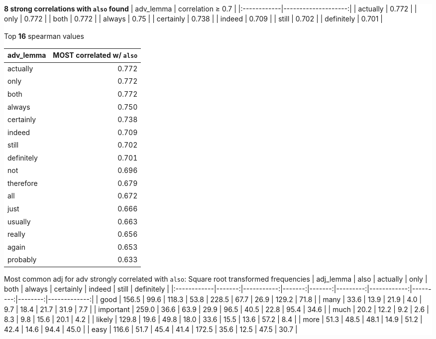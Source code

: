 **8 strong correlations with `also` found**
| adv_lemma   |   correlation ≥ 0.7 |
|:------------|--------------------:|
| actually    |               0.772 |
| only        |               0.772 |
| both        |               0.772 |
| always      |               0.75  |
| certainly   |               0.738 |
| indeed      |               0.709 |
| still       |               0.702 |
| definitely  |               0.701 |

Top **16** spearman values

| adv_lemma   |   MOST correlated w/ `also` |
|:------------|----------------------------:|
| actually    |                       0.772 |
| only        |                       0.772 |
| both        |                       0.772 |
| always      |                       0.750 |
| certainly   |                       0.738 |
| indeed      |                       0.709 |
| still       |                       0.702 |
| definitely  |                       0.701 |
| not         |                       0.696 |
| therefore   |                       0.679 |
| all         |                       0.672 |
| just        |                       0.666 |
| usually     |                       0.663 |
| really      |                       0.656 |
| again       |                       0.653 |
| probably    |                       0.633 |

Most common adj for adv strongly correlated with `also`: Square root transformed frequencies
| adj_lemma   |   also |   actually |   only |   both |   always |   certainly |   indeed |   still |   definitely |
|:------------|-------:|-----------:|-------:|-------:|---------:|------------:|---------:|--------:|-------------:|
| good        |  156.5 |       99.6 |  118.3 |   53.8 |    228.5 |        67.7 |     26.9 |   129.2 |         71.8 |
| many        |   33.6 |       13.9 |   21.9 |    4.0 |      9.7 |        18.4 |     21.7 |    31.9 |          7.7 |
| important   |  259.0 |       36.6 |   63.9 |   29.9 |     96.5 |        40.5 |     22.8 |    95.4 |         34.6 |
| much        |   20.2 |       12.2 |    9.2 |    2.6 |      8.3 |         9.8 |     15.6 |    20.1 |          4.2 |
| likely      |  129.8 |       19.6 |   49.8 |   18.0 |     33.6 |        15.5 |     13.6 |    57.2 |          8.4 |
| more        |   51.3 |       48.5 |   48.1 |   14.9 |     51.2 |        42.4 |     14.6 |    94.4 |         45.0 |
| easy        |  116.6 |       51.7 |   45.4 |   41.4 |    172.5 |        35.6 |     12.5 |    47.5 |         30.7 |